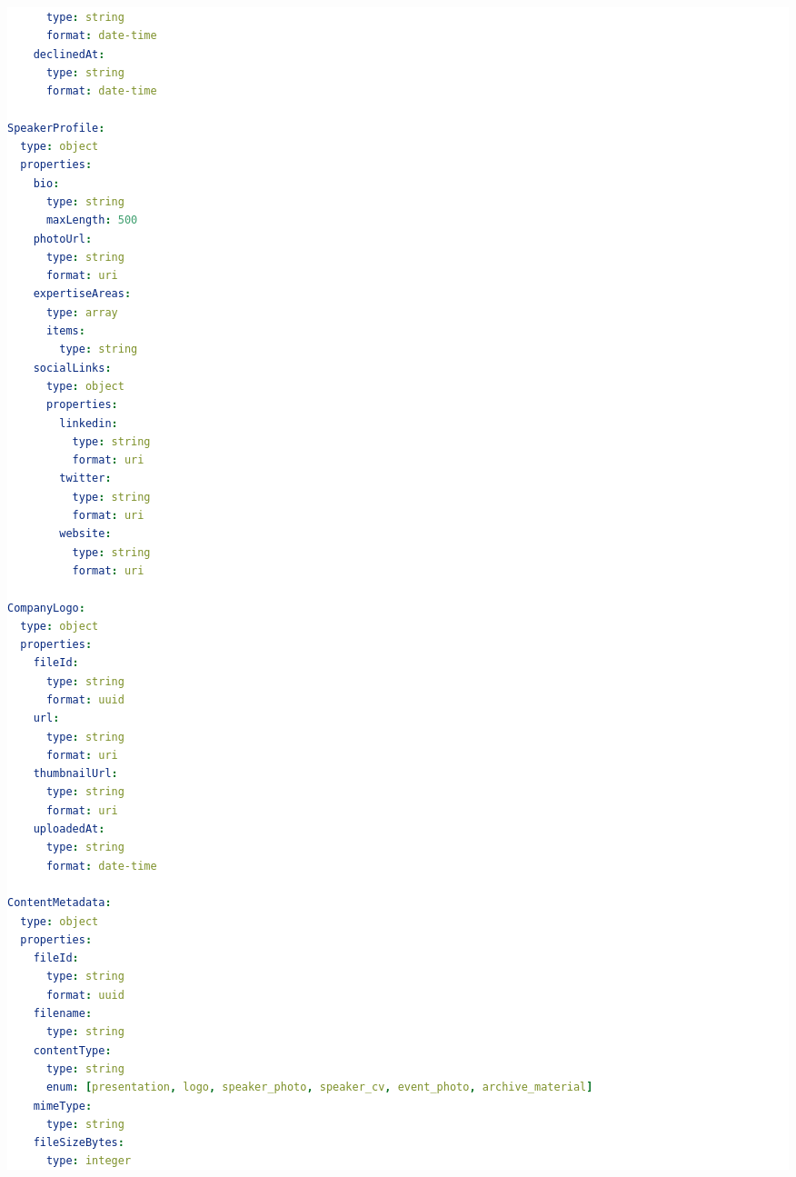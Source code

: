 ```yaml
      type: string
      format: date-time
    declinedAt:
      type: string
      format: date-time

SpeakerProfile:
  type: object
  properties:
    bio:
      type: string
      maxLength: 500
    photoUrl:
      type: string
      format: uri
    expertiseAreas:
      type: array
      items:
        type: string
    socialLinks:
      type: object
      properties:
        linkedin:
          type: string
          format: uri
        twitter:
          type: string
          format: uri
        website:
          type: string
          format: uri

CompanyLogo:
  type: object
  properties:
    fileId:
      type: string
      format: uuid
    url:
      type: string
      format: uri
    thumbnailUrl:
      type: string
      format: uri
    uploadedAt:
      type: string
      format: date-time

ContentMetadata:
  type: object
  properties:
    fileId:
      type: string
      format: uuid
    filename:
      type: string
    contentType:
      type: string
      enum: [presentation, logo, speaker_photo, speaker_cv, event_photo, archive_material]
    mimeType:
      type: string
    fileSizeBytes:
      type: integer
```